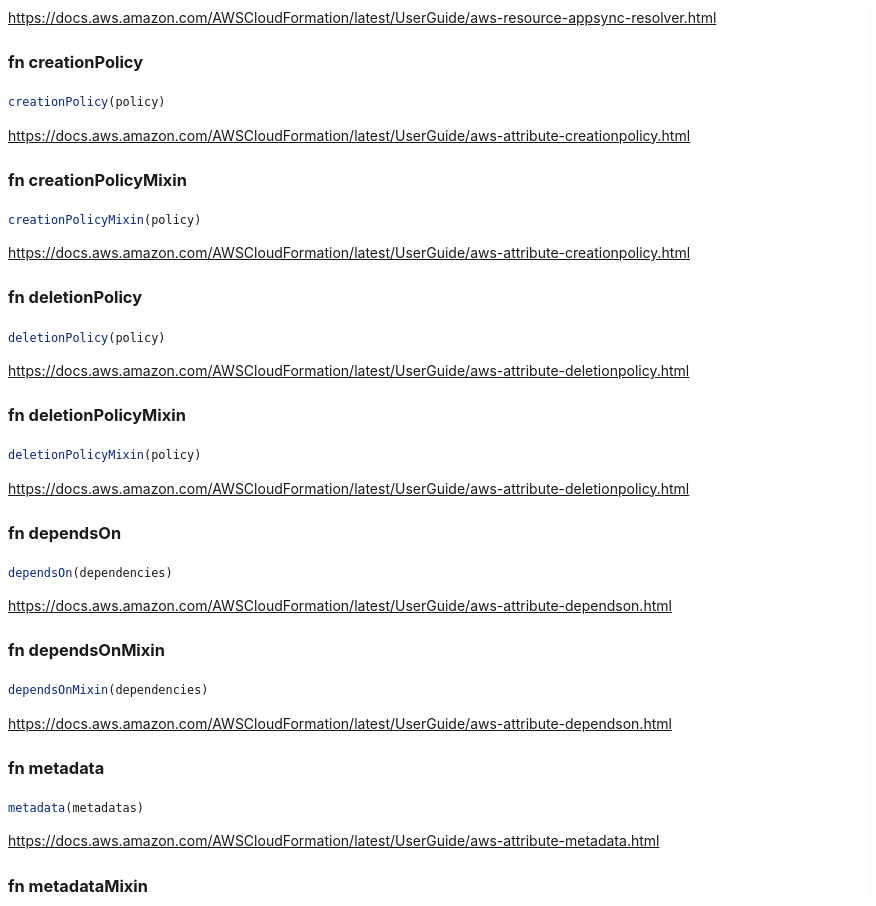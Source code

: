 https://docs.aws.amazon.com/AWSCloudFormation/latest/UserGuide/aws-resource-appsync-resolver.html

### fn creationPolicy

```ts
creationPolicy(policy)
```

https://docs.aws.amazon.com/AWSCloudFormation/latest/UserGuide/aws-attribute-creationpolicy.html

### fn creationPolicyMixin

```ts
creationPolicyMixin(policy)
```

https://docs.aws.amazon.com/AWSCloudFormation/latest/UserGuide/aws-attribute-creationpolicy.html

### fn deletionPolicy

```ts
deletionPolicy(policy)
```

https://docs.aws.amazon.com/AWSCloudFormation/latest/UserGuide/aws-attribute-deletionpolicy.html

### fn deletionPolicyMixin

```ts
deletionPolicyMixin(policy)
```

https://docs.aws.amazon.com/AWSCloudFormation/latest/UserGuide/aws-attribute-deletionpolicy.html

### fn dependsOn

```ts
dependsOn(dependencies)
```

https://docs.aws.amazon.com/AWSCloudFormation/latest/UserGuide/aws-attribute-dependson.html

### fn dependsOnMixin

```ts
dependsOnMixin(dependencies)
```

https://docs.aws.amazon.com/AWSCloudFormation/latest/UserGuide/aws-attribute-dependson.html

### fn metadata

```ts
metadata(metadatas)
```

https://docs.aws.amazon.com/AWSCloudFormation/latest/UserGuide/aws-attribute-metadata.html

### fn metadataMixin

